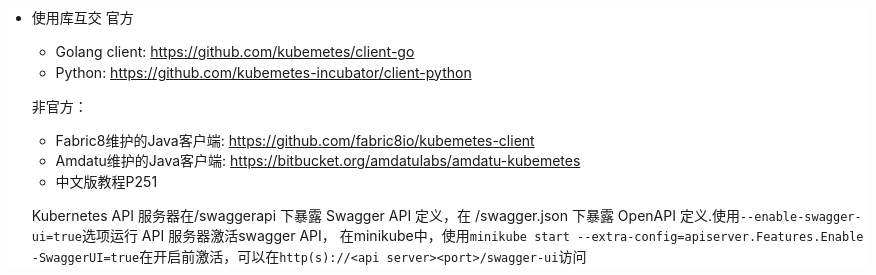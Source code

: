   * 使用库互交
    官方
    * Golang client: https://github.com/kubemetes/client-go
    * Python: https://github.com/kubemetes-incubator/client-python
    
    非官方：
    * Fabric8维护的Java客户端: https://github.com/fabric8io/kubemetes-client
    * Amdatu维护的Java客户端: https://bitbucket.org/amdatulabs/amdatu-kubemetes
    * 中文版教程P251

    Kubernetes API 服务器在/swaggerapi 下暴露 Swagger API 定义，在 /swagger.json 下暴露 OpenAPI 定义.使用```--enable-swagger-ui=true```选项运行 API 服务器激活swagger API， 在minikube中，使用```minikube start --extra-config=apiserver.Features.Enable-SwaggerUI=true```在开启前激活，可以在```http(s)://<api server><port>/swagger-ui```访问